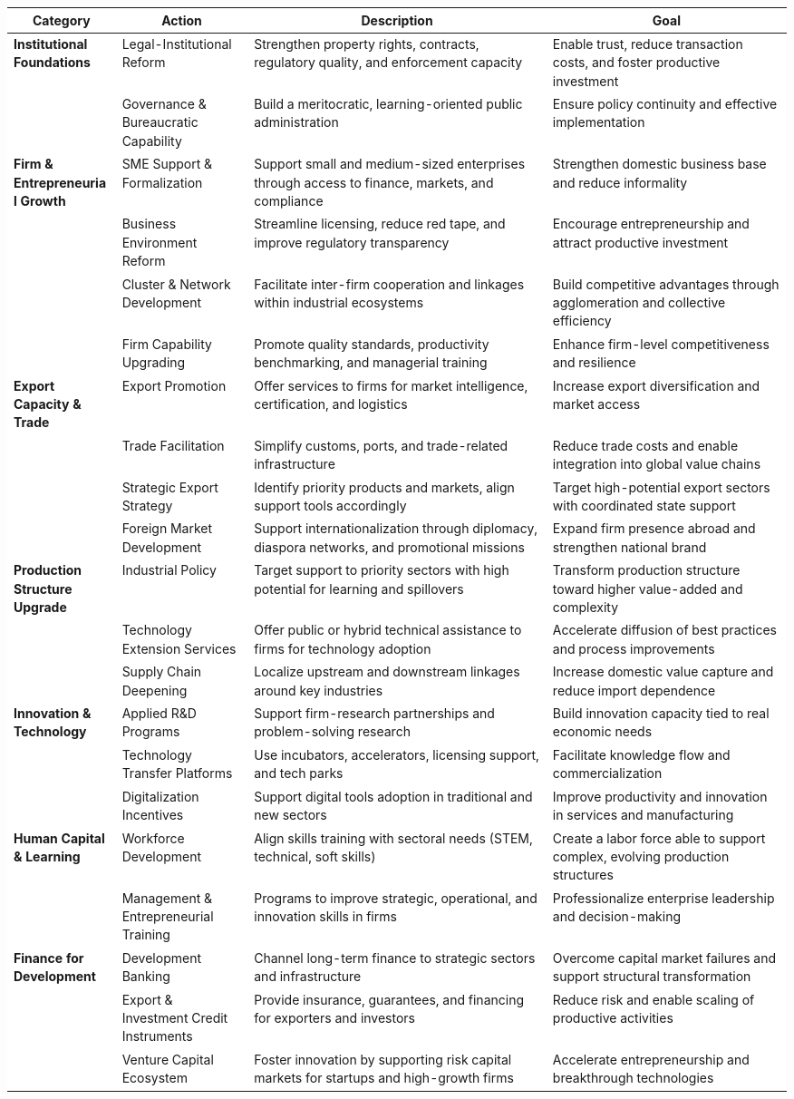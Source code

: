 | **Category**                      | **Action**                             | **Description**                                                                                | **Goal**                                                                     |
| --------------------------------- | -------------------------------------- | ---------------------------------------------------------------------------------------------- | ---------------------------------------------------------------------------- |
| **Institutional Foundations**     | Legal-Institutional Reform             | Strengthen property rights, contracts, regulatory quality, and enforcement capacity            | Enable trust, reduce transaction costs, and foster productive investment     |
|                                   | Governance & Bureaucratic Capability   | Build a meritocratic, learning-oriented public administration                                  | Ensure policy continuity and effective implementation                        |
| **Firm & Entrepreneurial Growth** | SME Support & Formalization            | Support small and medium-sized enterprises through access to finance, markets, and compliance  | Strengthen domestic business base and reduce informality                     |
|                                   | Business Environment Reform            | Streamline licensing, reduce red tape, and improve regulatory transparency                     | Encourage entrepreneurship and attract productive investment                 |
|                                   | Cluster & Network Development          | Facilitate inter-firm cooperation and linkages within industrial ecosystems                    | Build competitive advantages through agglomeration and collective efficiency |
|                                   | Firm Capability Upgrading              | Promote quality standards, productivity benchmarking, and managerial training                  | Enhance firm-level competitiveness and resilience                            |
| **Export Capacity & Trade**       | Export Promotion                       | Offer services to firms for market intelligence, certification, and logistics                  | Increase export diversification and market access                            |
|                                   | Trade Facilitation                     | Simplify customs, ports, and trade-related infrastructure                                      | Reduce trade costs and enable integration into global value chains           |
|                                   | Strategic Export Strategy              | Identify priority products and markets, align support tools accordingly                        | Target high-potential export sectors with coordinated state support          |
|                                   | Foreign Market Development             | Support internationalization through diplomacy, diaspora networks, and promotional missions    | Expand firm presence abroad and strengthen national brand                    |
| **Production Structure Upgrade**  | Industrial Policy                      | Target support to priority sectors with high potential for learning and spillovers             | Transform production structure toward higher value-added and complexity      |
|                                   | Technology Extension Services          | Offer public or hybrid technical assistance to firms for technology adoption                   | Accelerate diffusion of best practices and process improvements              |
|                                   | Supply Chain Deepening                 | Localize upstream and downstream linkages around key industries                                | Increase domestic value capture and reduce import dependence                 |
| **Innovation & Technology**       | Applied R\&D Programs                  | Support firm-research partnerships and problem-solving research                                | Build innovation capacity tied to real economic needs                        |
|                                   | Technology Transfer Platforms          | Use incubators, accelerators, licensing support, and tech parks                                | Facilitate knowledge flow and commercialization                              |
|                                   | Digitalization Incentives              | Support digital tools adoption in traditional and new sectors                                  | Improve productivity and innovation in services and manufacturing            |
| **Human Capital & Learning**      | Workforce Development                  | Align skills training with sectoral needs (STEM, technical, soft skills)                       | Create a labor force able to support complex, evolving production structures |
|                                   | Management & Entrepreneurial Training  | Programs to improve strategic, operational, and innovation skills in firms                     | Professionalize enterprise leadership and decision-making                    |
| **Finance for Development**       | Development Banking                    | Channel long-term finance to strategic sectors and infrastructure                              | Overcome capital market failures and support structural transformation       |
|                                   | Export & Investment Credit Instruments | Provide insurance, guarantees, and financing for exporters and investors                       | Reduce risk and enable scaling of productive activities                      |
|                                   | Venture Capital Ecosystem              | Foster innovation by supporting risk capital markets for startups and high-growth firms        | Accelerate entrepreneurship and breakthrough technologies                    |